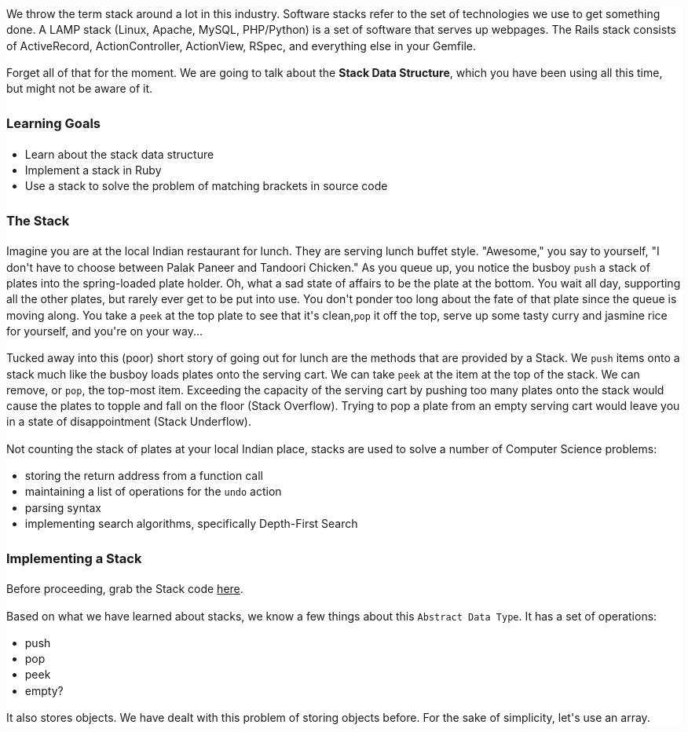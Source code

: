 We throw the term stack around a lot in this industry. Software stacks refer to the set of technologies we use to get something done. A LAMP stack (Linux, Apache, MySQL, PHP/Python) is a set of software that serves up webpages. The Rails stack consists of ActiveRecord, ActionController, ActionView, RSpec, and everything else in your Gemfile.

Forget all of that for the moment. We are going to talk about the **Stack Data Structure**, which you have been using all this time, but might not be aware of it.

### Learning Goals

* Learn about the stack data structure
* Implement a stack in Ruby
* Use a stack to solve the problem of matching brackets in source code

### The Stack

Imagine you are at the local Indian restaurant for lunch. They are serving lunch buffet style. "Awesome," you say to yourself, "I don't have to choose between Palak Paneer and Tandoori Chicken." As you queue up, you notice the busboy `push` a stack of plates into the spring-loaded plate holder. Oh, what a sad state of affairs to be the plate at the bottom. You wait all day, supporting all the other plates, but rarely ever get to be put into use. You don't ponder too long about the fate of that plate since the queue is moving along. You take a `peek` at the top plate to see that it's clean,`pop` it off the top, serve up some tasty curry and jasmine rice for yourself, and you're on your way...

Tucked away into this (poor) short story of going out for lunch are the methods that are provided by a Stack. We `push` items onto a stack much like the busboy loads plates onto the serving cart. We can take `peek` at the item at the top of the stack. We can remove, or `pop`, the top-most item. Exceeding the capacity of the serving cart by pushing too many plates onto the stack would cause the plates to topple and fall on the floor (Stack Overflow). Trying to pop a plate from an empty serving cart would leave you in a state of disappointment (Stack Underflow).

Not counting the stack of plates at your local Indian place, stacks are used to solve a number of Computer Science problems:

* storing the return address from a function call
* maintaining a list of operations for the `undo` action
* parsing syntax
* implementing search algorithms, specifically Depth-First Search

### Implementing a Stack

Before proceeding, grab the Stack code [here](https://github.com/LaunchAcademy/stack_assignment).

Based on what we have learned about stacks, we know a few things about this `Abstract Data Type`. It has a set of operations:

* push
* pop
* peek
* empty?

It also stores objects. We have dealt with this problem of storing objects before. For the sake of simplicity, let's use an array.
